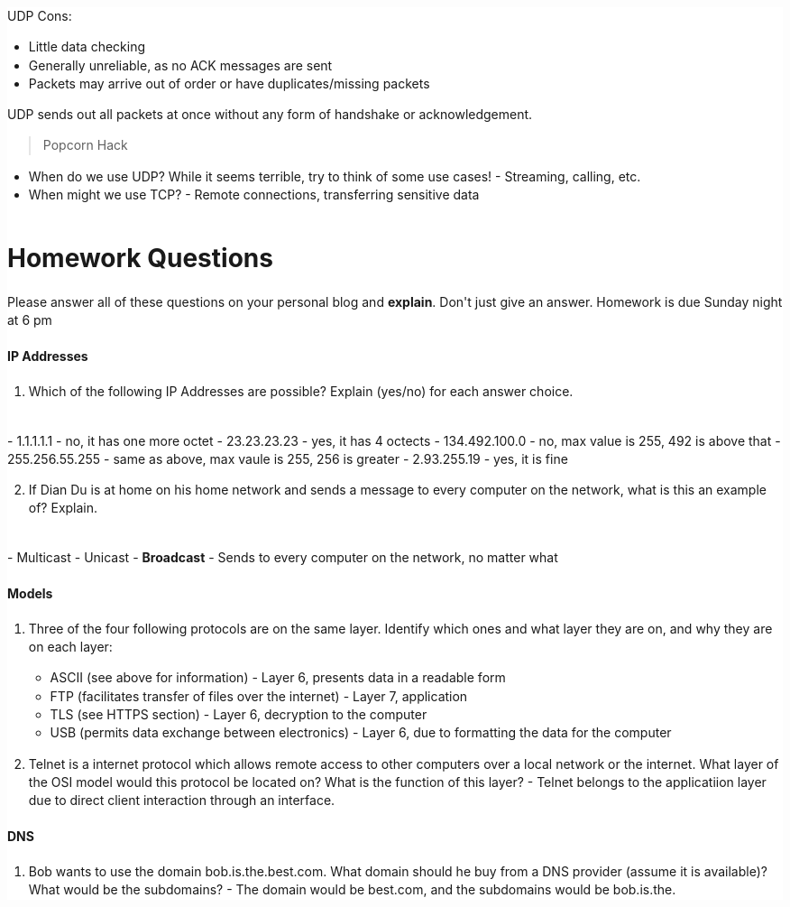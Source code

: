 UDP Cons:
- Little data checking
- Generally unreliable, as no ACK messages are sent
- Packets may arrive out of order or have duplicates/missing packets

UDP sends out all packets at once without any form of handshake or acknowledgement. 

> Popcorn Hack
 - When do we use UDP? While it seems terrible, try to think of some use cases! - Streaming, calling, etc.
 - When might we use TCP? - Remote connections, transferring sensitive data

# Homework Questions
Please answer all of these questions on your personal blog and **explain**. Don't just give an answer. Homework is due Sunday night at 6 pm

#### IP Addresses
1. Which of the following IP Addresses are possible? Explain (yes/no) for each answer choice.
<br>
 - 1.1.1.1.1 - no, it has one more octet
 - 23.23.23.23 - yes, it has 4 octects
 - 134.492.100.0 - no, max value is 255, 492 is above that
 - 255.256.55.255 - same as above, max vaule is 255, 256 is greater
 - 2.93.255.19 - yes, it is fine

2. If Dian Du is at home on his home network and sends a message to every computer on the network, what is this an example of? Explain.
<br>
- Multicast
- Unicast
- <b>Broadcast</b> - Sends to every computer on the network, no matter what

#### Models
1. Three of the four following protocols are on the same layer. Identify which ones and what layer they are on, and why they are on each layer:
    - ASCII (see above for information) - Layer 6, presents data in a readable form
    - FTP (facilitates transfer of files over the internet) - Layer 7, application
    - TLS (see HTTPS section) - Layer 6, decryption to the computer
    - USB (permits data exchange between electronics) - Layer 6, due to formatting the data for the computer


2. Telnet is a internet protocol which allows remote access to other computers over a local network or the internet. What layer of the OSI model would this protocol be located on? What is the function of this layer? - Telnet belongs to the applicatiion layer due to direct client interaction through an interface. 

#### DNS

1. Bob wants to use the domain bob.is.the.best.com. What domain should he buy from a DNS provider (assume it is available)? What would be the subdomains? - The domain would be best.com, and the subdomains would be bob.is.the.
